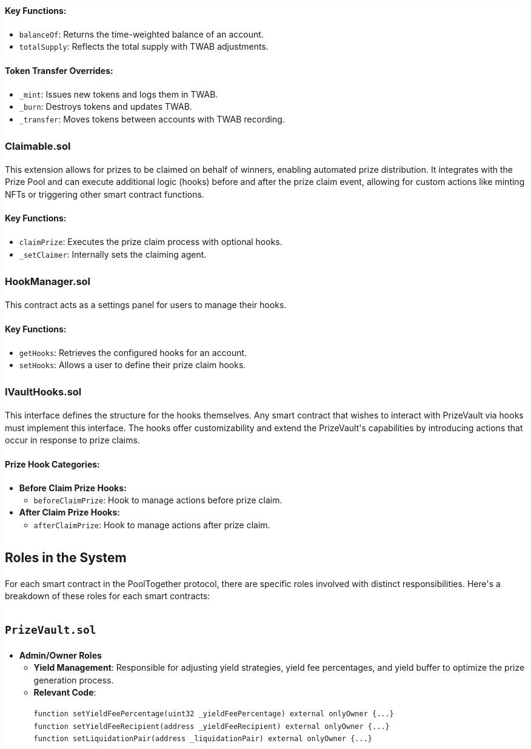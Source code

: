 #### Key Functions:
  - `balanceOf`: Returns the time-weighted balance of an account.
  - `totalSupply`: Reflects the total supply with TWAB adjustments.

#### Token Transfer Overrides:
  - `_mint`: Issues new tokens and logs them in TWAB.
  - `_burn`: Destroys tokens and updates TWAB.
  - `_transfer`: Moves tokens between accounts with TWAB recording.

### Claimable.sol
This extension allows for prizes to be claimed on behalf of winners, enabling automated prize distribution. It integrates with the Prize Pool and can execute additional logic (hooks) before and after the prize claim event, allowing for custom actions like minting NFTs or triggering other smart contract functions.

#### Key Functions:
  - `claimPrize`: Executes the prize claim process with optional hooks.
  - `_setClaimer`: Internally sets the claiming agent.

### HookManager.sol
This contract acts as a settings panel for users to manage their hooks. 

#### Key Functions:
  - `getHooks`: Retrieves the configured hooks for an account.
  - `setHooks`: Allows a user to define their prize claim hooks.

### IVaultHooks.sol
 This interface defines the structure for the hooks themselves. Any smart contract that wishes to interact with PrizeVault via hooks must implement this interface. The hooks offer customizability and extend the PrizeVault's capabilities by introducing actions that occur in response to prize claims.

#### Prize Hook Categories:
  - **Before Claim Prize Hooks:**
    - `beforeClaimPrize`: Hook to manage actions before prize claim.
  - **After Claim Prize Hooks:**
    - `afterClaimPrize`: Hook to manage actions after prize claim.



## Roles in the System

For each smart contract in the PoolTogether protocol, there are specific roles involved with distinct responsibilities. Here's a breakdown of these roles for each smart contracts:

## `PrizeVault.sol` 

- **Admin/Owner Roles**
  - **Yield Management**: Responsible for adjusting yield strategies, yield fee percentages, and yield buffer to optimize the prize generation process.
  - **Relevant Code**:
    ```solidity
    function setYieldFeePercentage(uint32 _yieldFeePercentage) external onlyOwner {...}
    function setYieldFeeRecipient(address _yieldFeeRecipient) external onlyOwner {...}
    function setLiquidationPair(address _liquidationPair) external onlyOwner {...}
    ```
